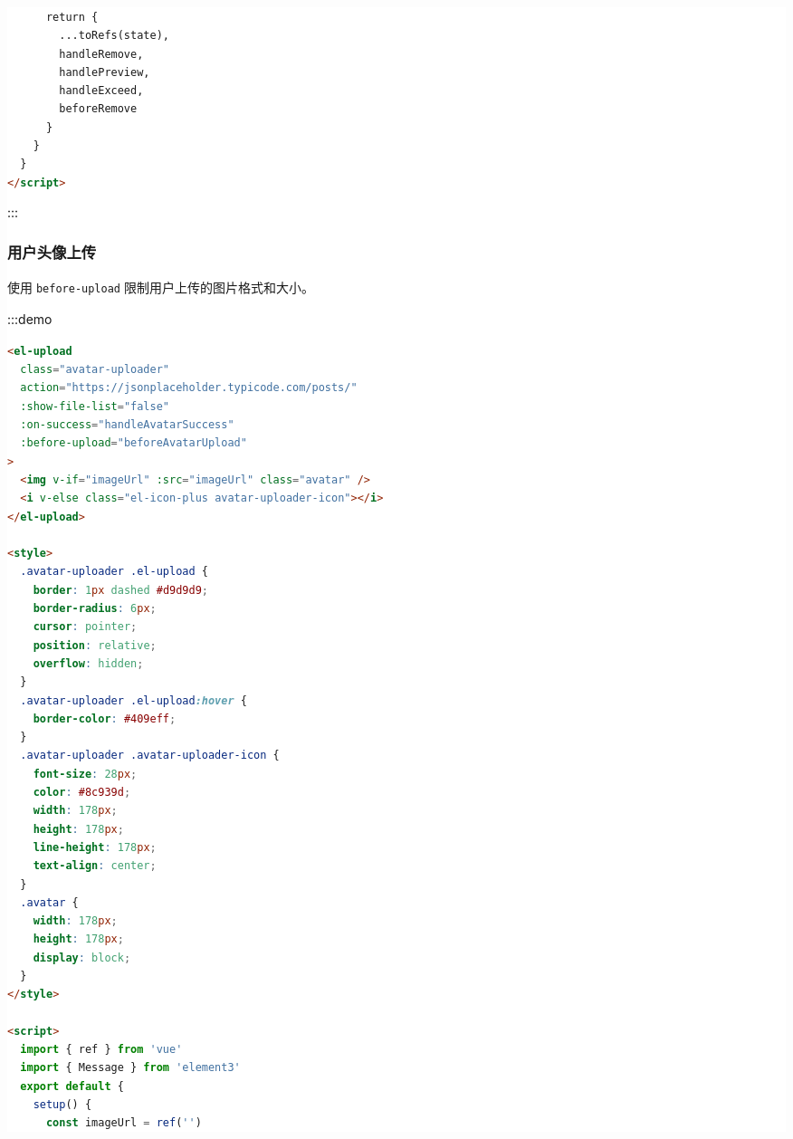 ```html
      return {
        ...toRefs(state),
        handleRemove,
        handlePreview,
        handleExceed,
        beforeRemove
      }
    }
  }
</script>
```

:::

### 用户头像上传

使用 `before-upload` 限制用户上传的图片格式和大小。

:::demo

```html
<el-upload
  class="avatar-uploader"
  action="https://jsonplaceholder.typicode.com/posts/"
  :show-file-list="false"
  :on-success="handleAvatarSuccess"
  :before-upload="beforeAvatarUpload"
>
  <img v-if="imageUrl" :src="imageUrl" class="avatar" />
  <i v-else class="el-icon-plus avatar-uploader-icon"></i>
</el-upload>

<style>
  .avatar-uploader .el-upload {
    border: 1px dashed #d9d9d9;
    border-radius: 6px;
    cursor: pointer;
    position: relative;
    overflow: hidden;
  }
  .avatar-uploader .el-upload:hover {
    border-color: #409eff;
  }
  .avatar-uploader .avatar-uploader-icon {
    font-size: 28px;
    color: #8c939d;
    width: 178px;
    height: 178px;
    line-height: 178px;
    text-align: center;
  }
  .avatar {
    width: 178px;
    height: 178px;
    display: block;
  }
</style>

<script>
  import { ref } from 'vue'
  import { Message } from 'element3'
  export default {
    setup() {
      const imageUrl = ref('')

```